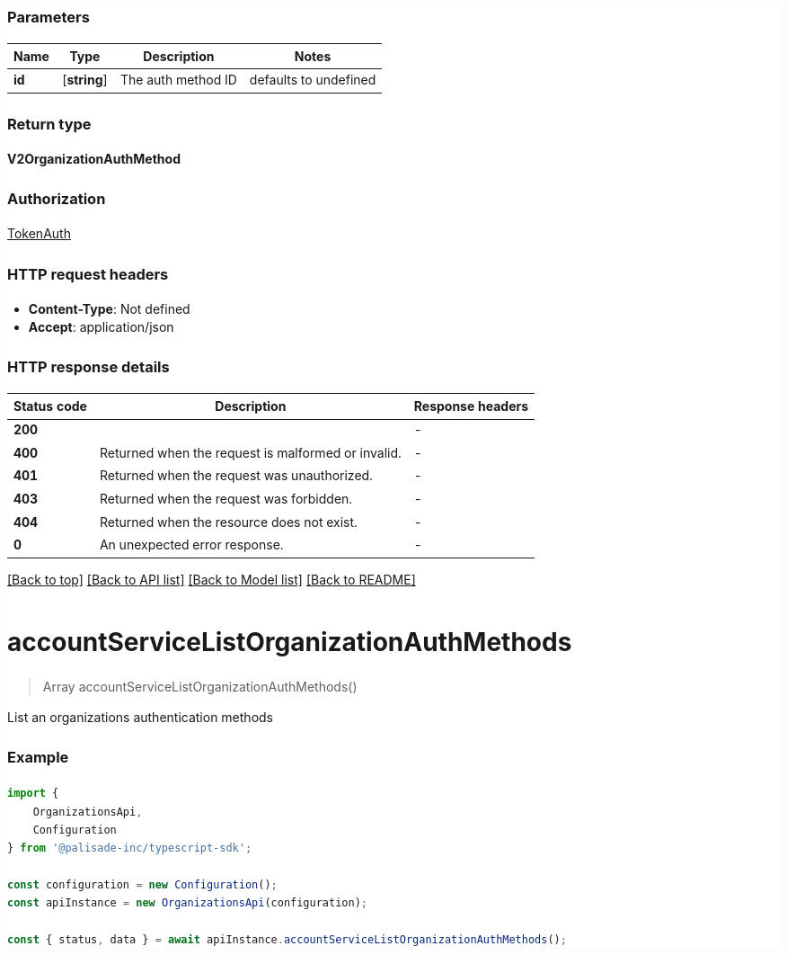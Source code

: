 ### Parameters

|Name | Type | Description  | Notes|
|------------- | ------------- | ------------- | -------------|
| **id** | [**string**] | The auth method ID | defaults to undefined|


### Return type

**V2OrganizationAuthMethod**

### Authorization

[TokenAuth](../README.md#TokenAuth)

### HTTP request headers

 - **Content-Type**: Not defined
 - **Accept**: application/json


### HTTP response details
| Status code | Description | Response headers |
|-------------|-------------|------------------|
|**200** |  |  -  |
|**400** | Returned when the request is malformed or invalid. |  -  |
|**401** | Returned when the request was unauthorized. |  -  |
|**403** | Returned when the request was forbidden. |  -  |
|**404** | Returned when the resource does not exist. |  -  |
|**0** | An unexpected error response. |  -  |

[[Back to top]](#) [[Back to API list]](../README.md#documentation-for-api-endpoints) [[Back to Model list]](../README.md#documentation-for-models) [[Back to README]](../README.md)

# **accountServiceListOrganizationAuthMethods**
> Array<V2OrganizationAuthMethod> accountServiceListOrganizationAuthMethods()

List an organizations authentication methods

### Example

```typescript
import {
    OrganizationsApi,
    Configuration
} from '@palisade-inc/typescript-sdk';

const configuration = new Configuration();
const apiInstance = new OrganizationsApi(configuration);

const { status, data } = await apiInstance.accountServiceListOrganizationAuthMethods();
```
